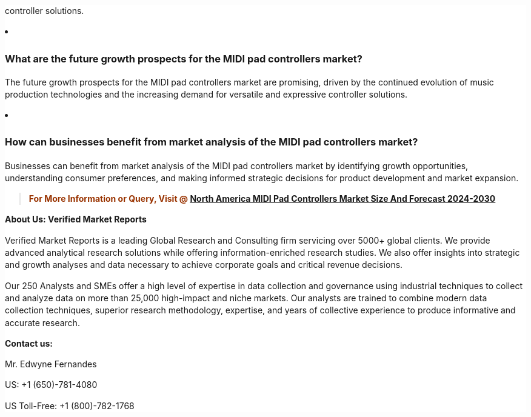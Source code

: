 controller solutions.</p> </li> <li> <h3>What are the future growth prospects for the MIDI pad controllers market?</div><div></h3> <p>The future growth prospects for the MIDI pad controllers market are promising, driven by the continued evolution of music production technologies and the increasing demand for versatile and expressive controller solutions.</p> </li> <li> <h3>How can businesses benefit from market analysis of the MIDI pad controllers market?</div><div></h3> <p>Businesses can benefit from market analysis of the MIDI pad controllers market by identifying growth opportunities, understanding consumer preferences, and making informed strategic decisions for product development and market expansion.</p> </li></ol></body></html></p><blockquote><p><span style="color: #993300;"><strong>For More Information or Query, Visit @ <a href="https://www.verifiedmarketreports.com/product/midi-pad-controllers-market/">North America MIDI Pad Controllers Market Size And Forecast 2024-2030</a></strong></span></p></blockquote><p><strong>About Us: Verified Market Reports</strong></p><p>Verified Market Reports is a leading Global Research and Consulting firm servicing over 5000+ global clients. We provide advanced analytical research solutions while offering information-enriched research studies. We also offer insights into strategic and growth analyses and data necessary to achieve corporate goals and critical revenue decisions.</p><p>Our 250 Analysts and SMEs offer a high level of expertise in data collection and governance using industrial techniques to collect and analyze data on more than 25,000 high-impact and niche markets. Our analysts are trained to combine modern data collection techniques, superior research methodology, expertise, and years of collective experience to produce informative and accurate research.</p><p><strong>Contact us:</strong></p><p>Mr. Edwyne Fernandes</p><p>US: +1 (650)-781-4080</p><p>US Toll-Free: +1 (800)-782-1768</p>
